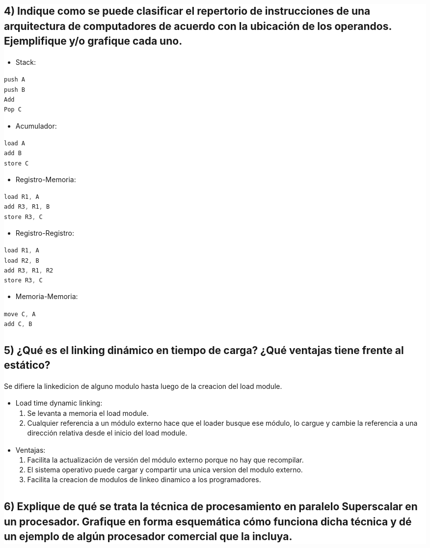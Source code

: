 ## 4) Indique como se puede clasificar el repertorio de instrucciones de una arquitectura de computadores de acuerdo con la ubicación de los operandos. Ejemplifique y/o grafique cada uno.

- Stack:
```c
push A
push B
Add
Pop C
```
- Acumulador:
```c
load A
add B
store C
```
- Registro-Memoria:
```c
load R1, A
add R3, R1, B
store R3, C
```
- Registro-Registro:
```c
load R1, A
load R2, B
add R3, R1, R2
store R3, C
```
- Memoria-Memoria:
```c
move C, A
add C, B
```

## 5) ¿Qué es el linking dinámico en tiempo de carga? ¿Qué ventajas tiene frente al estático?

Se difiere la linkedicion de alguno modulo hasta luego de la creacion del load module.

- Load time dynamic linking:
    1. Se levanta a memoria el load module.
    2. Cualquier referencia a un módulo externo hace que el loader busque ese módulo, lo cargue y cambie la referencia a una dirección relativa desde el inicio del load module.

* Ventajas:
    1. Facilita la actualización de versión del módulo externo porque no hay que recompilar.
    2. El sistema operativo puede cargar y compartir una unica version del modulo externo.
    3. Facilita la creacion de modulos de linkeo dinamico a los programadores.

## 6) Explique de qué se trata la técnica de procesamiento en paralelo Superscalar en un procesador. Grafique en forma esquemática cómo funciona dicha técnica y dé un ejemplo de algún procesador comercial que la incluya.
